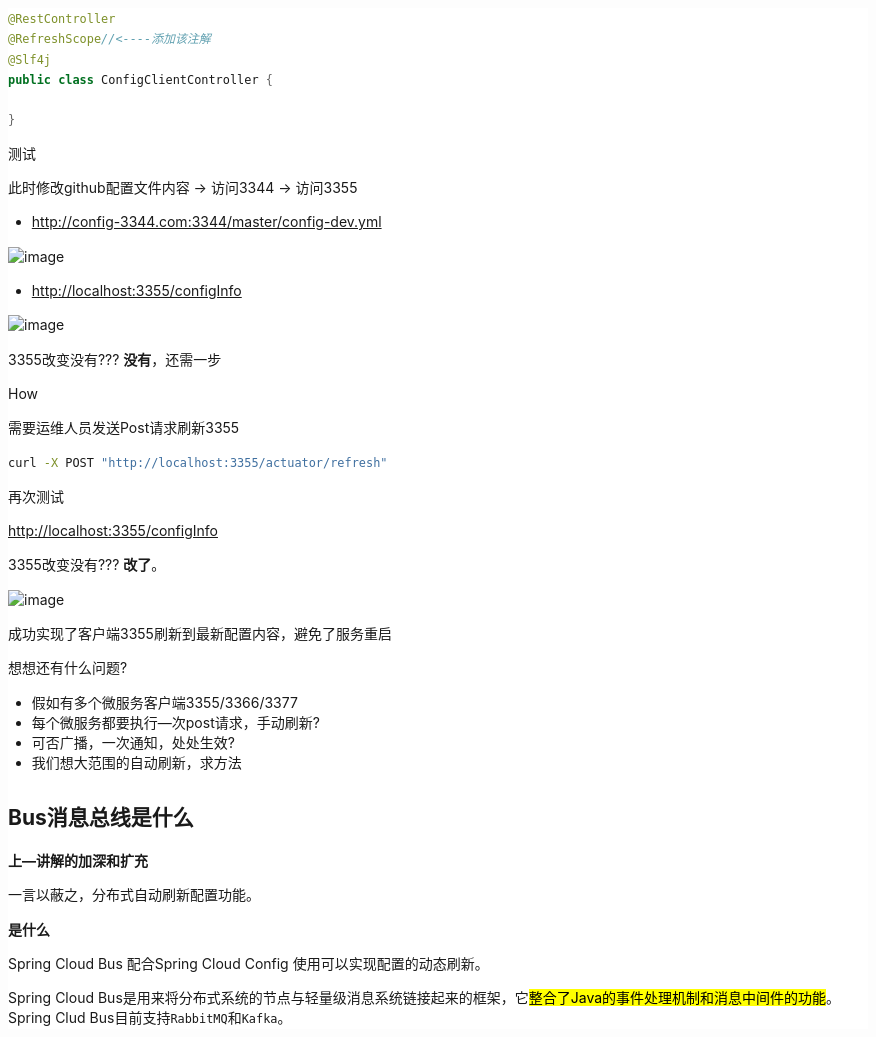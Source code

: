 ```java
@RestController
@RefreshScope//<----添加该注解
@Slf4j
public class ConfigClientController {

}
```

测试

此时修改github配置文件内容 -> 访问3344 -> 访问3355

+ http://config-3344.com:3344/master/config-dev.yml

![image](https://jsd.cdn.zzko.cn/gh/xustudyxu/image-hosting1@master/20220821/image.6ckulqy33mg0.webp)

+ [http://localhost:3355/configInfo](http://localhost:3355/configInfo)

![image](https://jsd.cdn.zzko.cn/gh/xustudyxu/image-hosting1@master/20220821/image.69kqiokyb900.webp)

3355改变没有??? **没有**，还需一步

How

需要运维人员发送Post请求刷新3355

```sh
curl -X POST "http://localhost:3355/actuator/refresh"
```

再次测试

[http://localhost:3355/configInfo](http://localhost:3355/configInfo)

3355改变没有??? **改了**。

![image](https://jsd.cdn.zzko.cn/gh/xustudyxu/image-hosting1@master/20220821/image.6u7coe9nn6c0.webp)

成功实现了客户端3355刷新到最新配置内容，避免了服务重启

想想还有什么问题?

- 假如有多个微服务客户端3355/3366/3377
- 每个微服务都要执行—次post请求，手动刷新?
- 可否广播，一次通知，处处生效?
- 我们想大范围的自动刷新，求方法

## Bus消息总线是什么

**上—讲解的加深和扩充**

一言以蔽之，分布式自动刷新配置功能。

**是什么**

Spring Cloud Bus 配合Spring Cloud Config 使用可以实现配置的动态刷新。

Spring Cloud Bus是用来将分布式系统的节点与轻量级消息系统链接起来的框架，它<mark>整合了Java的事件处理机制和消息中间件的功能</mark>。Spring Clud Bus目前支持`RabbitMQ`和`Kafka`。
